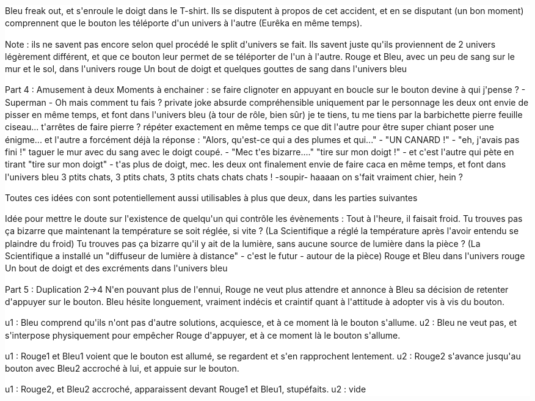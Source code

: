  Bleu freak out, et s'enroule le doigt dans le T-shirt. Ils se disputent à propos de cet accident, et en se disputant (un bon moment) comprennent que le bouton les téléporte d'un univers à l'autre (Eurêka en même temps).

 Note : ils ne savent pas encore selon quel procédé le split d'univers se fait. Ils savent juste qu'ils proviennent de 2 univers légèrement différent, et que ce bouton leur permet de se téléporter de l'un à l'autre.
 Rouge et Bleu, avec un peu de sang sur le mur et le sol, dans l'univers rouge
 Un bout de doigt et quelques gouttes de sang dans l'univers bleu

 Part 4 : Amusement à deux
 Moments à enchainer :
 se faire clignoter en appuyant en boucle sur le bouton
 devine à qui j'pense ? - Superman - Oh mais comment tu fais ?
 private joke absurde compréhensible uniquement par le personnage
 les deux ont envie de pisser en même temps, et font dans l'univers bleu (à tour de rôle, bien sûr)
 je te tiens, tu me tiens par la barbichette
 pierre feuille ciseau... t'arrêtes de faire pierre ?
 répéter exactement en même temps ce que dit l'autre pour être super chiant
 poser une énigme... et l'autre a forcément déjà la réponse : "Alors, qu'est-ce qui a des plumes et qui..." - "UN CANARD !" - "eh, j'avais pas fini !"
 taguer le mur avec du sang avec le doigt coupé. - "Mec t'es bizarre...."
 "tire sur mon doigt !" - et c'est l'autre qui pète en tirant
 "tire sur mon doigt" - t'as plus de doigt, mec.
 les deux ont finalement envie de faire caca en même temps, et font dans l'univers bleu
 3 ptits chats, 3 ptits chats, 3 ptits chats chats chats ! -soupir- haaaan on s'fait vraiment chier, hein ?

 Toutes ces idées con sont potentiellement aussi utilisables à plus que deux, dans les parties suivantes

 Idée pour mettre le doute sur l'existence de quelqu'un qui contrôle les évènements : 
 Tout à l'heure, il faisait froid. Tu trouves pas ça bizarre que maintenant la température se soit réglée, si vite ? (La Scientifique a réglé la température après l'avoir entendu se plaindre du froid)
 Tu trouves pas ça bizarre qu'il y ait de la lumière, sans aucune source de lumière dans la pièce ? (La Scientifique a installé un "diffuseur de lumière à distance" - c'est le futur - autour de la pièce)
 Rouge et Bleu dans l'univers rouge
 Un bout de doigt et des excréments dans l'univers bleu

 Part 5 : Duplication 2->4
 N'en pouvant plus de l'ennui, Rouge ne veut plus attendre et annonce à Bleu sa décision de retenter d'appuyer sur le bouton.  Bleu hésite longuement, vraiment indécis et craintif quant à l'attitude à adopter vis à vis du bouton.

 u1 : Bleu comprend qu'ils n'ont pas d'autre solutions, acquiesce, et à ce moment là le bouton s'allume.
 u2 : Bleu ne veut pas, et s'interpose physiquement pour empêcher Rouge d'appuyer, et à ce moment là le bouton s'allume.

 u1 : Rouge1 et Bleu1 voient que le bouton est allumé, se regardent et s'en rapprochent lentement.
 u2 : Rouge2 s'avance jusqu'au bouton avec Bleu2 accroché à lui, et appuie sur le bouton.

 u1 : Rouge2, et Bleu2 accroché, apparaissent devant Rouge1 et Bleu1, stupéfaits.
 u2 : vide
